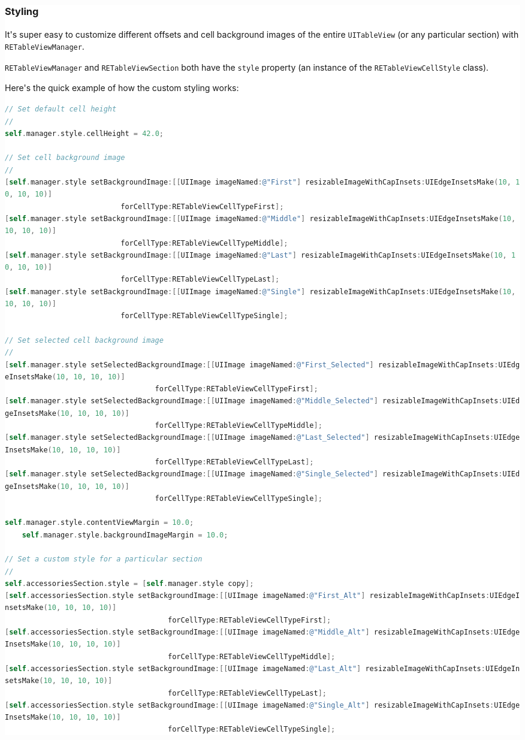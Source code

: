### Styling

It's super easy to customize different offsets and cell background images of
the entire `UITableView` (or any particular section) with `RETableViewManager`.

`RETableViewManager` and `RETableViewSection` both have the `style` property (an instance of the `RETableViewCellStyle` class).

Here's the quick example of how the custom styling works:

```objective-c
// Set default cell height
//
self.manager.style.cellHeight = 42.0;

// Set cell background image
//
[self.manager.style setBackgroundImage:[[UIImage imageNamed:@"First"] resizableImageWithCapInsets:UIEdgeInsetsMake(10, 10, 10, 10)]
                           forCellType:RETableViewCellTypeFirst];
[self.manager.style setBackgroundImage:[[UIImage imageNamed:@"Middle"] resizableImageWithCapInsets:UIEdgeInsetsMake(10, 10, 10, 10)]
                           forCellType:RETableViewCellTypeMiddle];
[self.manager.style setBackgroundImage:[[UIImage imageNamed:@"Last"] resizableImageWithCapInsets:UIEdgeInsetsMake(10, 10, 10, 10)]
                           forCellType:RETableViewCellTypeLast];
[self.manager.style setBackgroundImage:[[UIImage imageNamed:@"Single"] resizableImageWithCapInsets:UIEdgeInsetsMake(10, 10, 10, 10)]
                           forCellType:RETableViewCellTypeSingle];

// Set selected cell background image
//
[self.manager.style setSelectedBackgroundImage:[[UIImage imageNamed:@"First_Selected"] resizableImageWithCapInsets:UIEdgeInsetsMake(10, 10, 10, 10)]
                                   forCellType:RETableViewCellTypeFirst];
[self.manager.style setSelectedBackgroundImage:[[UIImage imageNamed:@"Middle_Selected"] resizableImageWithCapInsets:UIEdgeInsetsMake(10, 10, 10, 10)]
                                   forCellType:RETableViewCellTypeMiddle];
[self.manager.style setSelectedBackgroundImage:[[UIImage imageNamed:@"Last_Selected"] resizableImageWithCapInsets:UIEdgeInsetsMake(10, 10, 10, 10)]
                                   forCellType:RETableViewCellTypeLast];
[self.manager.style setSelectedBackgroundImage:[[UIImage imageNamed:@"Single_Selected"] resizableImageWithCapInsets:UIEdgeInsetsMake(10, 10, 10, 10)]
                                   forCellType:RETableViewCellTypeSingle];

self.manager.style.contentViewMargin = 10.0;
    self.manager.style.backgroundImageMargin = 10.0;

// Set a custom style for a particular section
//
self.accessoriesSection.style = [self.manager.style copy];
[self.accessoriesSection.style setBackgroundImage:[[UIImage imageNamed:@"First_Alt"] resizableImageWithCapInsets:UIEdgeInsetsMake(10, 10, 10, 10)]
                                      forCellType:RETableViewCellTypeFirst];
[self.accessoriesSection.style setBackgroundImage:[[UIImage imageNamed:@"Middle_Alt"] resizableImageWithCapInsets:UIEdgeInsetsMake(10, 10, 10, 10)]
                                      forCellType:RETableViewCellTypeMiddle];
[self.accessoriesSection.style setBackgroundImage:[[UIImage imageNamed:@"Last_Alt"] resizableImageWithCapInsets:UIEdgeInsetsMake(10, 10, 10, 10)]
                                      forCellType:RETableViewCellTypeLast];
[self.accessoriesSection.style setBackgroundImage:[[UIImage imageNamed:@"Single_Alt"] resizableImageWithCapInsets:UIEdgeInsetsMake(10, 10, 10, 10)]
                                      forCellType:RETableViewCellTypeSingle];
```
